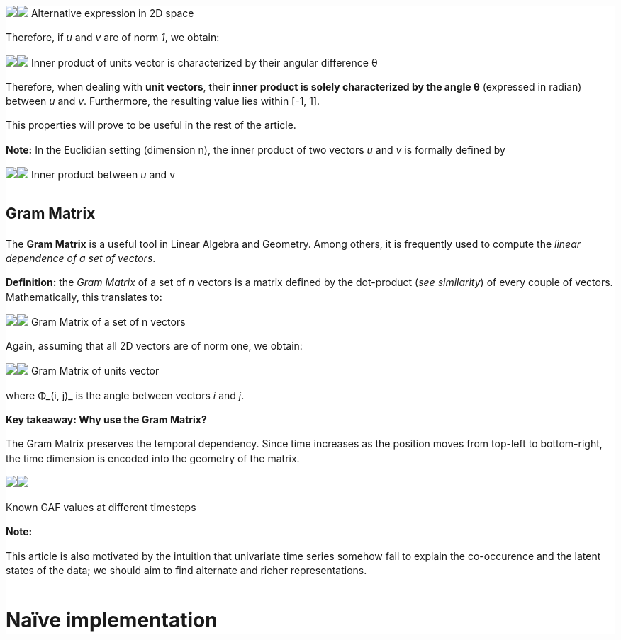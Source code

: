 ![](https://miro.medium.com/max/60/1*we_-r0dEqLnSXU78tZbyVw.png?q=20)![](https://miro.medium.com/max/426/1*we_-r0dEqLnSXU78tZbyVw.png)
Alternative expression in 2D space

Therefore, if _u_ and _v_ are of norm _1_, we obtain:

![](https://miro.medium.com/max/60/1*xbxgTXvouS_z_u9rzeWwrQ.png?q=20)![](https://miro.medium.com/max/246/1*xbxgTXvouS_z_u9rzeWwrQ.png)
Inner product of units vector is characterized by their angular difference θ

Therefore, when dealing with **unit vectors**, their **inner product is solely characterized by the angle θ** (expressed in radian) between _u_ and _v_. Furthermore, the resulting value lies within [-1, 1].

This properties will prove to be useful in the rest of the article.

**Note:** In the Euclidian setting (dimension n), the inner product of two vectors _u_ and _v_ is formally defined by

![](https://miro.medium.com/max/60/1*HEj0qy_q2k6BpHmOjl8aFw.png?q=20)![](https://miro.medium.com/max/270/1*HEj0qy_q2k6BpHmOjl8aFw.png)
Inner product between _u_ and v

## Gram Matrix

The **Gram Matrix** is a useful tool in Linear Algebra and Geometry. Among others, it is frequently used to compute the _linear dependence of a set of vectors_.

**Definition:** the _Gram Matrix_ of a set of _n_ vectors is a matrix defined by the dot-product (_see similarity_) of every couple of vectors. Mathematically, this translates to:

![](https://miro.medium.com/max/60/1*RtbJowmRgoETCOoH6IjKxQ.png?q=20)![](https://miro.medium.com/max/370/1*RtbJowmRgoETCOoH6IjKxQ.png)
Gram Matrix of a set of n vectors

Again, assuming that all 2D vectors are of norm one, we obtain:

![](https://miro.medium.com/max/60/1*lYbwYSLrPqYVbkI8XVySjw.png?q=20)![](https://miro.medium.com/max/408/1*lYbwYSLrPqYVbkI8XVySjw.png)
Gram Matrix of units vector

where Φ_(i, j)_ is the angle between vectors _i_ and _j_.

**Key takeaway: Why use the Gram Matrix?**

The Gram Matrix preserves the temporal dependency</mark>. Since time increases as the position moves from top-left to bottom-right, the time dimension is encoded into the geometry of the matrix.

![](https://miro.medium.com/freeze/max/60/1*xrmFSfNnX0m4Y5poN-Xtqw.gif?q=20)![](https://miro.medium.com/max/700/1*xrmFSfNnX0m4Y5poN-Xtqw.gif)

Known GAF values at different timesteps

**Note:** 

This article is also motivated by the intuition that univariate time series somehow fail to explain the co-occurence and the latent states of the data; we should aim to find alternate and richer representations.

# Naïve implementation
